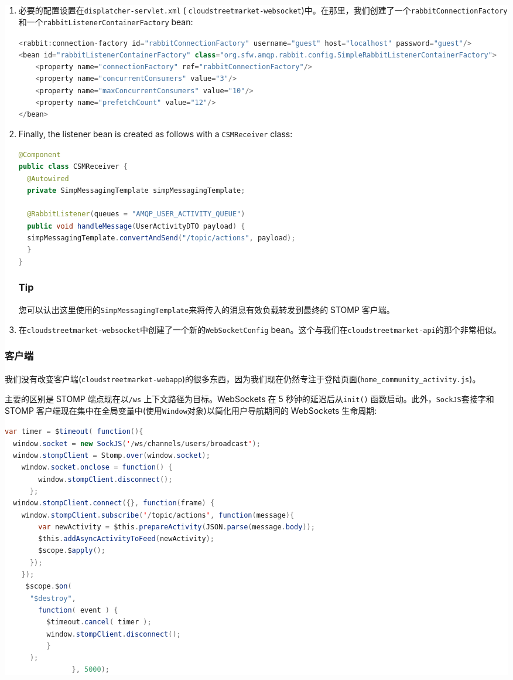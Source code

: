 1.  必要的配置设置在`displatcher-servlet.xml` ( `cloudstreetmarket-websocket`)中。在那里，我们创建了一个`rabbitConnectionFactory`和一个`rabbitListenerContainerFactory` bean:

    ```java
    <rabbit:connection-factory id="rabbitConnectionFactory" username="guest" host="localhost" password="guest"/>
    <bean id="rabbitListenerContainerFactory" class="org.sfw.amqp.rabbit.config.SimpleRabbitListenerContainerFactory">
        <property name="connectionFactory" ref="rabbitConnectionFactory"/>
        <property name="concurrentConsumers" value="3"/>
        <property name="maxConcurrentConsumers" value="10"/>
        <property name="prefetchCount" value="12"/>
    </bean>
    ```

2.  Finally, the listener bean is created as follows with a `CSMReceiver` class:

    ```java
    @Component
    public class CSMReceiver {
      @Autowired
      private SimpMessagingTemplate simpMessagingTemplate;

      @RabbitListener(queues = "AMQP_USER_ACTIVITY_QUEUE")
      public void handleMessage(UserActivityDTO payload) {
      simpMessagingTemplate.convertAndSend("/topic/actions", payload);
      }
    } 
    ```

    ### Tip

    您可以认出这里使用的`SimpMessagingTemplate`来将传入的消息有效负载转发到最终的 STOMP 客户端。

3.  在`cloudstreetmarket-websocket`中创建了一个新的`WebSocketConfig` bean。这个与我们在`cloudstreetmarket-api`的那个非常相似。

### 客户端

我们没有改变客户端(`cloudstreetmarket-webapp`)的很多东西，因为我们现在仍然专注于登陆页面(`home_community_activity.js`)。

主要的区别是 STOMP 端点现在以`/ws` 上下文路径为目标。WebSockets 在 5 秒钟的延迟后从`init()` 函数启动。此外，`SockJS`套接字和 STOMP 客户端现在集中在全局变量中(使用`Window`对象)以简化用户导航期间的 WebSockets 生命周期:

```java
var timer = $timeout( function(){ 
  window.socket = new SockJS('/ws/channels/users/broadcast');
  window.stompClient = Stomp.over(window.socket);
    window.socket.onclose = function() {
        window.stompClient.disconnect();
      };
  window.stompClient.connect({}, function(frame) {
    window.stompClient.subscribe('/topic/actions', function(message){
        var newActivity = $this.prepareActivity(JSON.parse(message.body));
        $this.addAsyncActivityToFeed(newActivity);
        $scope.$apply();
      });
    });
     $scope.$on(
      "$destroy",
        function( event ) {
          $timeout.cancel( timer );
          window.stompClient.disconnect();
          }
      );
                }, 5000);
```
